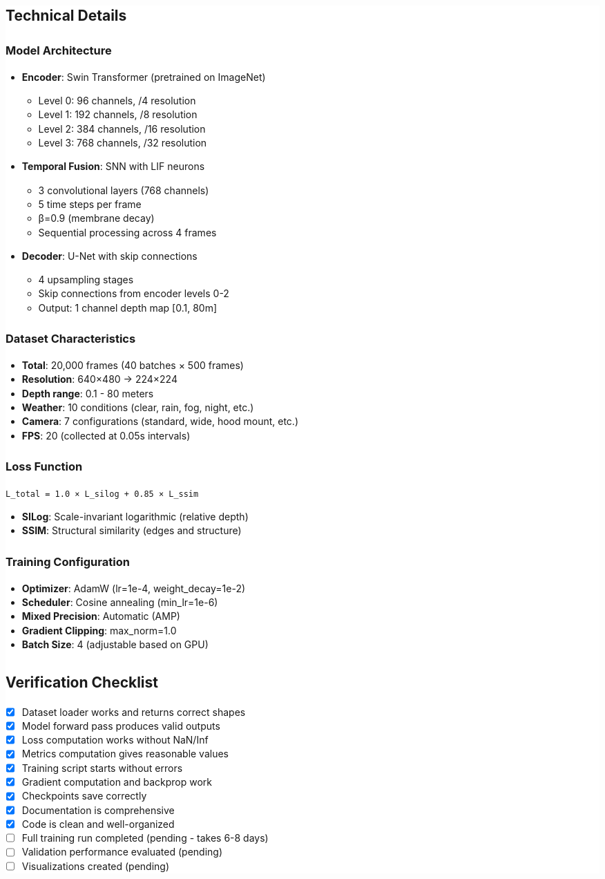 ## Technical Details

### Model Architecture
- **Encoder**: Swin Transformer (pretrained on ImageNet)
  - Level 0: 96 channels, /4 resolution
  - Level 1: 192 channels, /8 resolution
  - Level 2: 384 channels, /16 resolution
  - Level 3: 768 channels, /32 resolution

- **Temporal Fusion**: SNN with LIF neurons
  - 3 convolutional layers (768 channels)
  - 5 time steps per frame
  - β=0.9 (membrane decay)
  - Sequential processing across 4 frames

- **Decoder**: U-Net with skip connections
  - 4 upsampling stages
  - Skip connections from encoder levels 0-2
  - Output: 1 channel depth map [0.1, 80m]

### Dataset Characteristics
- **Total**: 20,000 frames (40 batches × 500 frames)
- **Resolution**: 640×480 → 224×224
- **Depth range**: 0.1 - 80 meters
- **Weather**: 10 conditions (clear, rain, fog, night, etc.)
- **Camera**: 7 configurations (standard, wide, hood mount, etc.)
- **FPS**: 20 (collected at 0.05s intervals)

### Loss Function
```
L_total = 1.0 × L_silog + 0.85 × L_ssim
```
- **SILog**: Scale-invariant logarithmic (relative depth)
- **SSIM**: Structural similarity (edges and structure)

### Training Configuration
- **Optimizer**: AdamW (lr=1e-4, weight_decay=1e-2)
- **Scheduler**: Cosine annealing (min_lr=1e-6)
- **Mixed Precision**: Automatic (AMP)
- **Gradient Clipping**: max_norm=1.0
- **Batch Size**: 4 (adjustable based on GPU)

## Verification Checklist

- [x] Dataset loader works and returns correct shapes
- [x] Model forward pass produces valid outputs
- [x] Loss computation works without NaN/Inf
- [x] Metrics computation gives reasonable values
- [x] Training script starts without errors
- [x] Gradient computation and backprop work
- [x] Checkpoints save correctly
- [x] Documentation is comprehensive
- [x] Code is clean and well-organized
- [ ] Full training run completed (pending - takes 6-8 days)
- [ ] Validation performance evaluated (pending)
- [ ] Visualizations created (pending)
